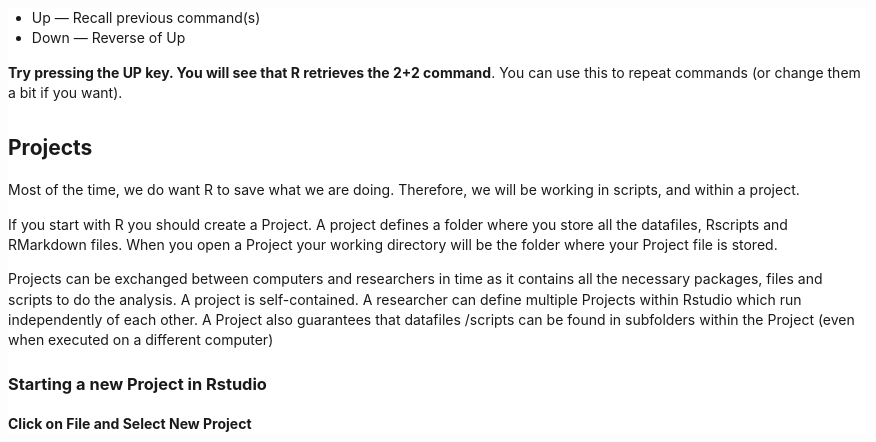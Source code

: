 * Up — Recall previous command(s)
* Down — Reverse of Up

**Try pressing the UP key. You will see that R retrieves the 2+2 command**. You can use this to repeat commands (or change them a bit if you want).


## Projects

Most of the time, we do want R to save what we are doing. Therefore, we will be working in scripts, and within a project.

If you start with R you should create a Project.  A project defines a folder where you store all the datafiles, Rscripts and RMarkdown files. When you open a Project your working directory will be the folder where your Project file is stored.

Projects can be exchanged between computers and researchers in time as it contains all the necessary packages, files and scripts to do the analysis. A project is self-contained. A researcher can define multiple Projects within Rstudio which run independently of each other.  A Project also guarantees that datafiles /scripts can be found in subfolders within the Project (even when executed on a different computer)

### Starting a new Project in Rstudio 

**Click on File and Select New Project**
